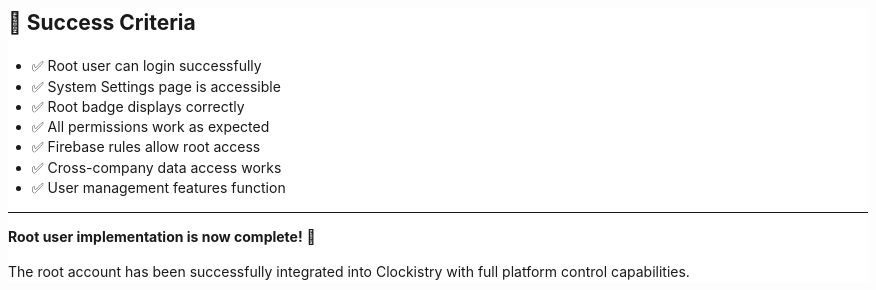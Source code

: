 ## 🎉 **Success Criteria**

- ✅ Root user can login successfully
- ✅ System Settings page is accessible
- ✅ Root badge displays correctly
- ✅ All permissions work as expected
- ✅ Firebase rules allow root access
- ✅ Cross-company data access works
- ✅ User management features function

---

**Root user implementation is now complete!** 🚀

The root account has been successfully integrated into Clockistry with full platform control capabilities.

